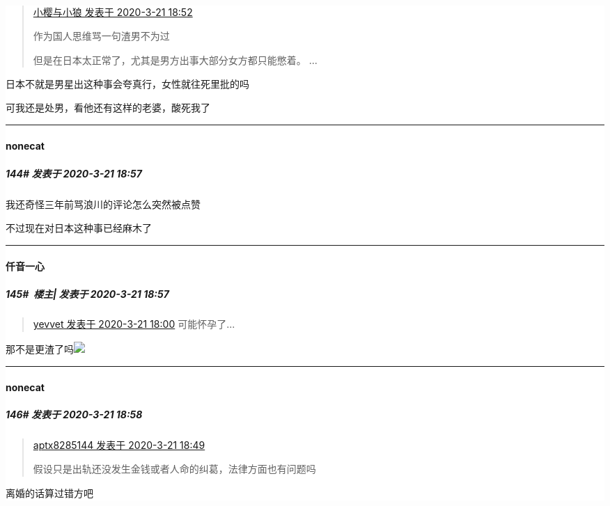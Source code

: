 

<blockquote><a href="httphttps://bbs.saraba1st.com/2b/forum.php?mod=redirect&amp;goto=findpost&amp;pid=46824474&amp;ptid=1920048" target="_blank">小樱与小狼 发表于 2020-3-21 18:52</a>

作为国人思维骂一句渣男不为过

但是在日本太正常了，尤其是男方出事大部分女方都只能憋着。 ...</blockquote>
日本不就是男星出这种事会夸真行，女性就往死里批的吗

可我还是处男，看他还有这样的老婆，酸死我了







-----

####  nonecat  
##### 144#       发表于 2020-3-21 18:57




我还奇怪三年前骂浪川的评论怎么突然被点赞 

不过现在对日本这种事已经麻木了







-----

####  仟音一心  
##### 145#         楼主| 发表于 2020-3-21 18:57



<blockquote><a href="httphttps://bbs.saraba1st.com/2b/forum.php?mod=redirect&amp;goto=findpost&amp;pid=46824005&amp;ptid=1920048" target="_blank">yevvet 发表于 2020-3-21 18:00</a>
可能怀孕了...</blockquote>
那不是更渣了吗<img src="https://static.saraba1st.com/image/smiley/face2017/001.png" referrerpolicy="no-referrer">







-----

####  nonecat  
##### 146#       发表于 2020-3-21 18:58



<blockquote><a href="httphttps://bbs.saraba1st.com/2b/forum.php?mod=redirect&amp;goto=findpost&amp;pid=46824439&amp;ptid=1920048" target="_blank">aptx8285144 发表于 2020-3-21 18:49</a>

假设只是出轨还没发生金钱或者人命的纠葛，法律方面也有问题吗</blockquote>
离婚的话算过错方吧 
